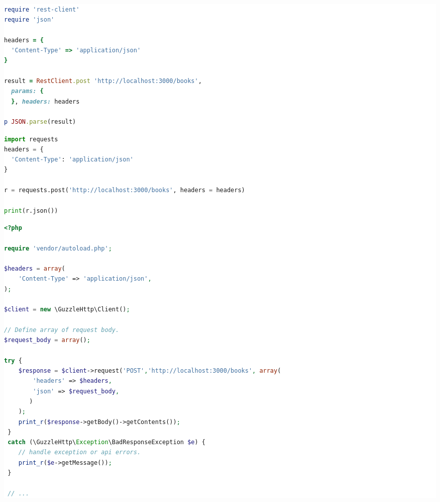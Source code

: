 ```ruby
require 'rest-client'
require 'json'

headers = {
  'Content-Type' => 'application/json'
}

result = RestClient.post 'http://localhost:3000/books',
  params: {
  }, headers: headers

p JSON.parse(result)

```

```python
import requests
headers = {
  'Content-Type': 'application/json'
}

r = requests.post('http://localhost:3000/books', headers = headers)

print(r.json())

```

```php
<?php

require 'vendor/autoload.php';

$headers = array(
    'Content-Type' => 'application/json',
);

$client = new \GuzzleHttp\Client();

// Define array of request body.
$request_body = array();

try {
    $response = $client->request('POST','http://localhost:3000/books', array(
        'headers' => $headers,
        'json' => $request_body,
       )
    );
    print_r($response->getBody()->getContents());
 }
 catch (\GuzzleHttp\Exception\BadResponseException $e) {
    // handle exception or api errors.
    print_r($e->getMessage());
 }

 // ...

```
